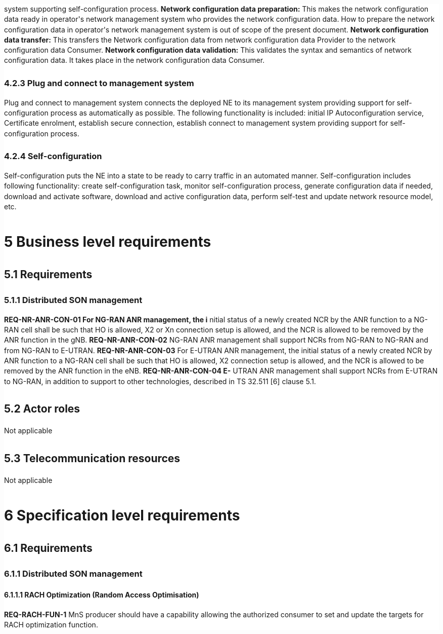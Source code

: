 system supporting self-configuration process.
**Network configuration data preparation:** This makes the network
configuration data ready in operator\'s network management system who provides
the network configuration data. How to prepare the network configuration data
in operator\'s network management system is out of scope of the present
document.
**Network configuration data transfer:** This transfers the Network
configuration data from network configuration data Provider to the network
configuration data Consumer.
**Network configuration data validation:** This validates the syntax and
semantics of network configuration data. It takes place in the network
configuration data Consumer.
### 4.2.3 Plug and connect to management system
Plug and connect to management system connects the deployed NE to its
management system providing support for self-configuration process as
automatically as possible. The following functionality is included: initial IP
Autoconfiguration service, Certificate enrolment, establish secure connection,
establish connect to management system providing support for self-
configuration process.
### 4.2.4 Self-configuration
Self-configuration puts the NE into a state to be ready to carry traffic in an
automated manner. Self-configuration includes following functionality: create
self-configuration task, monitor self-configuration process, generate
configuration data if needed, download and activate software, download and
active configuration data, perform self-test and update network resource
model, etc.
# 5 Business level requirements
## 5.1 Requirements
### 5.1.1 Distributed SON management
**REQ-NR-ANR-CON-01 For NG-RAN ANR management, the i** nitial status of a
newly created NCR by the ANR function to a NG-RAN cell shall be such that HO
is allowed, X2 or Xn connection setup is allowed, and the NCR is allowed to be
removed by the ANR function in the gNB.
**REQ-NR-ANR-CON-02** NG-RAN ANR management shall support NCRs from NG-RAN to
NG-RAN and from NG-RAN to E-UTRAN.
**REQ-NR-ANR-CON-03** For E-UTRAN ANR management, the initial status of a
newly created NCR by ANR function to a NG-RAN cell shall be such that HO is
allowed, X2 connection setup is allowed, and the NCR is allowed to be removed
by the ANR function in the eNB.
**REQ-NR-ANR-CON-04 E-** UTRAN ANR management shall support NCRs from E-UTRAN
to NG-RAN, in addition to support to other technologies, described in TS
32.511 [6] clause 5.1.
## 5.2 Actor roles
Not applicable
## 5.3 Telecommunication resources
Not applicable
# 6 Specification level requirements
## 6.1 Requirements
### 6.1.1 Distributed SON management
#### 6.1.1.1 RACH Optimization (Random Access Optimisation)
**REQ-RACH-FUN-1** MnS producer should have a capability allowing the
authorized consumer to set and update the targets for RACH optimization
function.
